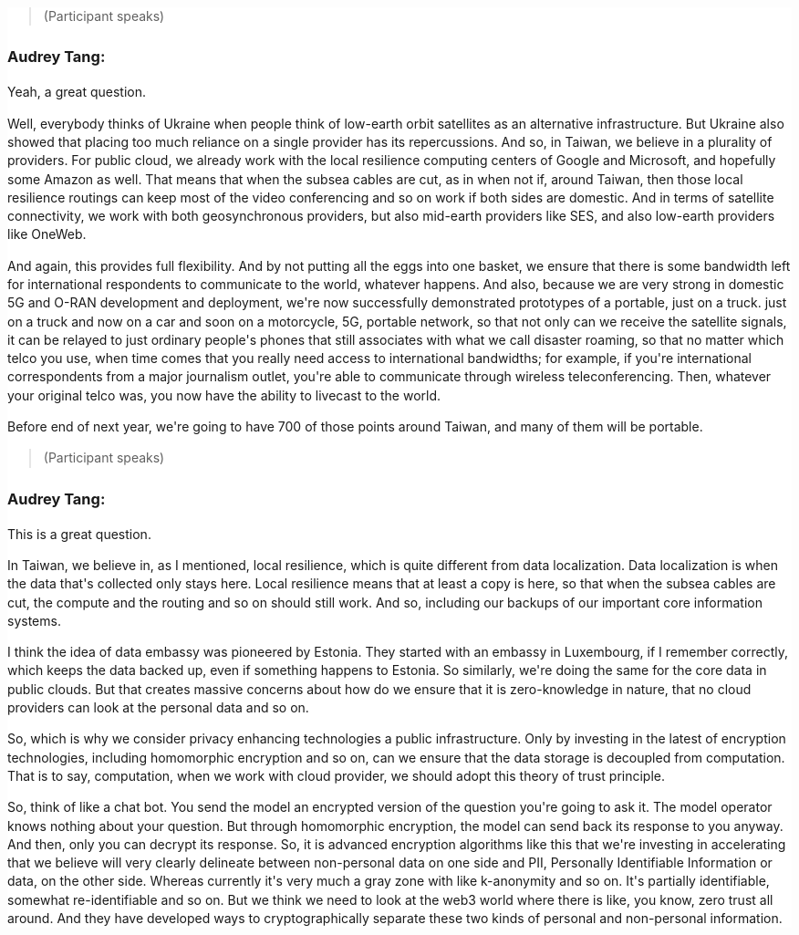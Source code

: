 > (Participant speaks)

### Audrey Tang:
Yeah, a great question.

Well, everybody thinks of Ukraine when people think of low-earth orbit satellites as an alternative infrastructure. But Ukraine also showed that placing too much reliance on a single provider has its repercussions. And so, in Taiwan, we believe in a plurality of providers. For public cloud, we already work with the local resilience computing centers of Google and Microsoft, and hopefully some Amazon as well. That means that when the subsea cables are cut, as in when not if, around Taiwan, then those local resilience routings can keep most of the video conferencing and so on work if both sides are domestic. And in terms of satellite connectivity, we work with both geosynchronous providers, but also mid-earth providers like SES, and also low-earth providers like OneWeb.

And again, this provides full flexibility. And by not putting all the eggs into one basket, we ensure that there is some bandwidth left for international respondents to communicate to the world, whatever happens. And also, because we are very strong in domestic 5G and O-RAN development and deployment, we're now successfully demonstrated prototypes of a portable, just on a truck. just on a truck and now on a car and soon on a motorcycle, 5G, portable network, so that not only can we receive the satellite signals, it can be relayed to just ordinary people's phones that still associates with what we call disaster roaming, so that no matter which telco you use, when time comes that you really need access to international bandwidths; for example, if you're international correspondents from a major journalism outlet, you're able to communicate through wireless teleconferencing. Then, whatever your original telco was, you now have the ability to livecast to the world.

Before end of next year, we're going to have 700 of those points around Taiwan, and many of them will be portable.

> (Participant speaks)

### Audrey Tang:
This is a great question.

In Taiwan, we believe in, as I mentioned, local resilience, which is quite different from data localization. Data localization is when the data that's collected only stays here. Local resilience means that at least a copy is here, so that when the subsea cables are cut, the compute and the routing and so on should still work. And so, including our backups of our important core information systems.

I think the idea of data embassy was pioneered by Estonia. They started with an embassy in Luxembourg, if I remember correctly, which keeps the data backed up, even if something happens to Estonia. So similarly, we're doing the same for the core data in public clouds. But that creates massive concerns about how do we ensure that it is zero-knowledge in nature, that no cloud providers can look at the personal data and so on.

So, which is why we consider privacy enhancing technologies a public infrastructure. Only by investing in the latest of encryption technologies, including homomorphic encryption and so on, can we ensure that the data storage is decoupled from computation. That is to say, computation, when we work with cloud provider, we should adopt this theory of trust principle.

So, think of like a chat bot. You send the model an encrypted version of the question you're going to ask it. The model operator knows nothing about your question. But through homomorphic encryption, the model can send back its response to you anyway. And then, only you can decrypt its response. So, it is advanced encryption algorithms like this that we're investing in accelerating that we believe will very clearly delineate between non-personal data on one side and PII, Personally Identifiable Information or data, on the other side. Whereas currently it's very much a gray zone with like k-anonymity and so on. It's partially identifiable, somewhat re-identifiable and so on. But we think we need to look at the web3 world where there is like, you know, zero trust all around. And they have developed ways to cryptographically separate these two kinds of personal and non-personal information.
